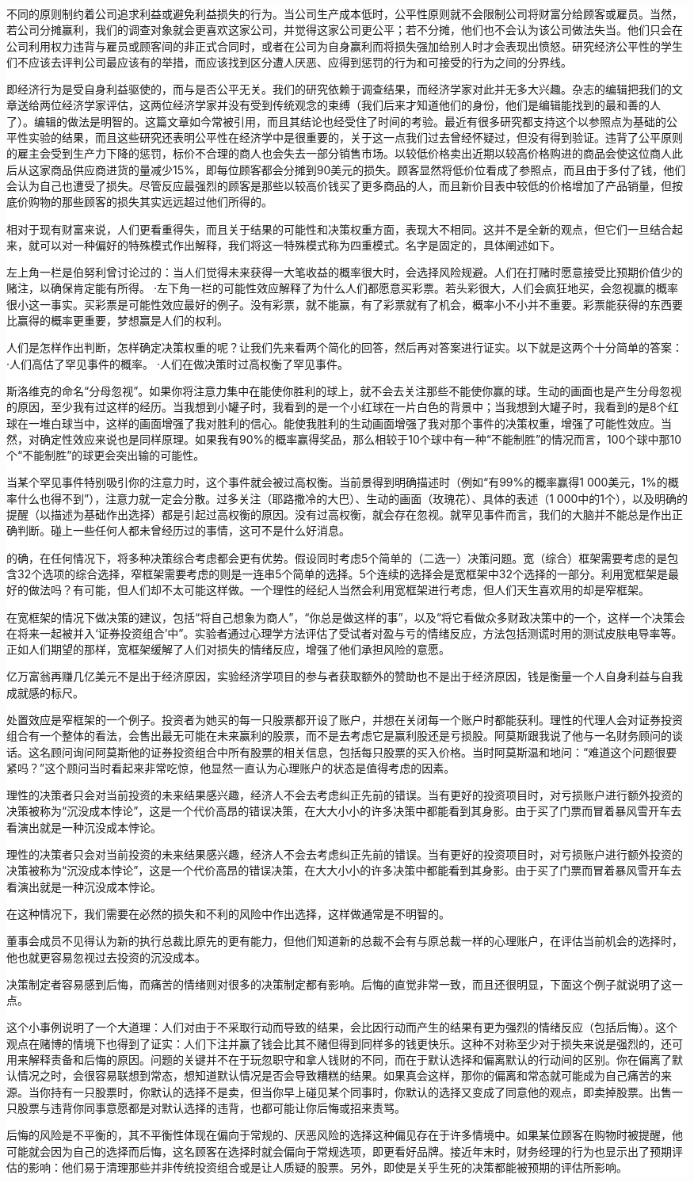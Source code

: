 不同的原则制约着公司追求利益或避免利益损失的行为。当公司生产成本低时，公平性原则就不会限制公司将财富分给顾客或雇员。当然，若公司分摊赢利，我们的调查对象就会更喜欢这家公司，并觉得这家公司更公平；若不分摊，他们也不会认为该公司做法失当。他们只会在公司利用权力违背与雇员或顾客间的非正式合同时，或者在公司为自身赢利而将损失强加给别人时才会表现出愤怒。研究经济公平性的学生们不应该去评判公司最应该有的举措，而应该找到区分遭人厌恶、应得到惩罚的行为和可接受的行为之间的分界线。

即经济行为是受自身利益驱使的，而与是否公平无关。我们的研究依赖于调查结果，而经济学家对此并无多大兴趣。杂志的编辑把我们的文章送给两位经济学家评估，这两位经济学家并没有受到传统观念的束缚（我们后来才知道他们的身份，他们是编辑能找到的最和善的人了）。编辑的做法是明智的。这篇文章如今常被引用，而且其结论也经受住了时间的考验。最近有很多研究都支持这个以参照点为基础的公平性实验的结果，而且这些研究还表明公平性在经济学中是很重要的，关于这一点我们过去曾经怀疑过，但没有得到验证。违背了公平原则的雇主会受到生产力下降的惩罚，标价不合理的商人也会失去一部分销售市场。以较低价格卖出近期以较高价格购进的商品会使这位商人此后从这家商品供应商进货的量减少15%，即每位顾客都会分摊到90美元的损失。顾客显然将低价位看成了参照点，而且由于多付了钱，他们会认为自己也遭受了损失。尽管反应最强烈的顾客是那些以较高价钱买了更多商品的人，而且新价目表中较低的价格增加了产品销量，但按底价购物的那些顾客的损失其实远远超过他们所得的。

相对于现有财富来说，人们更看重得失，而且关于结果的可能性和决策权重方面，表现大不相同。这并不是全新的观点，但它们一旦结合起来，就可以对一种偏好的特殊模式作出解释，我们将这一特殊模式称为四重模式。名字是固定的，具体阐述如下。

左上角一栏是伯努利曾讨论过的：当人们觉得未来获得一大笔收益的概率很大时，会选择风险规避。人们在打赌时愿意接受比预期价值少的赌注，以确保肯定能有所得。 ·左下角一栏的可能性效应解释了为什么人们都愿意买彩票。若头彩很大，人们会疯狂地买，会忽视赢的概率很小这一事实。买彩票是可能性效应最好的例子。没有彩票，就不能赢，有了彩票就有了机会，概率小不小并不重要。彩票能获得的东西要比赢得的概率更重要，梦想赢是人们的权利。

人们是怎样作出判断，怎样确定决策权重的呢？让我们先来看两个简化的回答，然后再对答案进行证实。以下就是这两个十分简单的答案： ·人们高估了罕见事件的概率。 ·人们在做决策时过高权衡了罕见事件。

斯洛维克的命名“分母忽视”。如果你将注意力集中在能使你胜利的球上，就不会去关注那些不能使你赢的球。生动的画面也是产生分母忽视的原因，至少我有过这样的经历。当我想到小罐子时，我看到的是一个小红球在一片白色的背景中；当我想到大罐子时，我看到的是8个红球在一堆白球当中，这样的画面增强了我对胜利的信心。能使我胜利的生动画面增强了我对那个事件的决策权重，增强了可能性效应。当然，对确定性效应来说也是同样原理。如果我有90%的概率赢得奖品，那么相较于10个球中有一种“不能制胜”的情况而言，100个球中那10个“不能制胜”的球更会突出输的可能性。

当某个罕见事件特别吸引你的注意力时，这个事件就会被过高权衡。当前景得到明确描述时（例如“有99%的概率赢得1 000美元，1%的概率什么也得不到”），注意力就一定会分散。过多关注（耶路撒冷的大巴）、生动的画面（玫瑰花）、具体的表述（1 000中的1个），以及明确的提醒（以描述为基础作出选择）都是引起过高权衡的原因。没有过高权衡，就会存在忽视。就罕见事件而言，我们的大脑并不能总是作出正确判断。碰上一些任何人都未曾经历过的事情，这可不是什么好消息。

的确，在任何情况下，将多种决策综合考虑都会更有优势。假设同时考虑5个简单的（二选一）决策问题。宽（综合）框架需要考虑的是包含32个选项的综合选择，窄框架需要考虑的则是一连串5个简单的选择。5个连续的选择会是宽框架中32个选择的一部分。利用宽框架是最好的做法吗？有可能，但人们却不太可能这样做。一个理性的经纪人当然会利用宽框架进行考虑，但人们天生喜欢用的却是窄框架。

在宽框架的情况下做决策的建议，包括“将自己想象为商人”，“你总是做这样的事”，以及“将它看做众多财政决策中的一个，这样一个决策会在将来一起被并入‘证券投资组合’中”。实验者通过心理学方法评估了受试者对盈与亏的情绪反应，方法包括测谎时用的测试皮肤电导率等。正如人们期望的那样，宽框架缓解了人们对损失的情绪反应，增强了他们承担风险的意愿。

亿万富翁再赚几亿美元不是出于经济原因，实验经济学项目的参与者获取额外的赞助也不是出于经济原因，钱是衡量一个人自身利益与自我成就感的标尺。

处置效应是窄框架的一个例子。投资者为她买的每一只股票都开设了账户，并想在关闭每一个账户时都能获利。理性的代理人会对证券投资组合有一个整体的看法，会售出最无可能在未来赢利的股票，而不是去考虑它是赢利股还是亏损股。阿莫斯跟我说了他与一名财务顾问的谈话。这名顾问询问阿莫斯他的证券投资组合中所有股票的相关信息，包括每只股票的买入价格。当时阿莫斯温和地问：“难道这个问题很要紧吗？”这个顾问当时看起来非常吃惊，他显然一直认为心理账户的状态是值得考虑的因素。

理性的决策者只会对当前投资的未来结果感兴趣，经济人不会去考虑纠正先前的错误。当有更好的投资项目时，对亏损账户进行额外投资的决策被称为“沉没成本悖论”，这是一个代价高昂的错误决策，在大大小小的许多决策中都能看到其身影。由于买了门票而冒着暴风雪开车去看演出就是一种沉没成本悖论。

理性的决策者只会对当前投资的未来结果感兴趣，经济人不会去考虑纠正先前的错误。当有更好的投资项目时，对亏损账户进行额外投资的决策被称为“沉没成本悖论”，这是一个代价高昂的错误决策，在大大小小的许多决策中都能看到其身影。由于买了门票而冒着暴风雪开车去看演出就是一种沉没成本悖论。

在这种情况下，我们需要在必然的损失和不利的风险中作出选择，这样做通常是不明智的。

董事会成员不见得认为新的执行总裁比原先的更有能力，但他们知道新的总裁不会有与原总裁一样的心理账户，在评估当前机会的选择时，他也就更容易忽视过去投资的沉没成本。

决策制定者容易感到后悔，而痛苦的情绪则对很多的决策制定都有影响。后悔的直觉非常一致，而且还很明显，下面这个例子就说明了这一点。

这个小事例说明了一个大道理：人们对由于不采取行动而导致的结果，会比因行动而产生的结果有更为强烈的情绪反应（包括后悔）。这个观点在赌博的情境下也得到了证实：人们下注并赢了钱会比其不赌但得到同样多的钱更快乐。这种不对称至少对于损失来说是强烈的，还可用来解释责备和后悔的原因。问题的关键并不在于玩忽职守和拿人钱财的不同，而在于默认选择和偏离默认的行动间的区别。你在偏离了默认情况之时，会很容易联想到常态，想知道默认情况是否会导致糟糕的结果。如果真会这样，那你的偏离和常态就可能成为自己痛苦的来源。当你持有一只股票时，你默认的选择不是卖，但当你早上碰见某个同事时，你默认的选择又变成了同意他的观点，即卖掉股票。出售一只股票与违背你同事意愿都是对默认选择的违背，也都可能让你后悔或招来责骂。

后悔的风险是不平衡的，其不平衡性体现在偏向于常规的、厌恶风险的选择这种偏见存在于许多情境中。如果某位顾客在购物时被提醒，他可能就会因为自己的选择而后悔，这名顾客在选择时就会偏向于常规选项，即更看好品牌。接近年末时，财务经理的行为也显示出了预期评估的影响：他们易于清理那些并非传统投资组合或是让人质疑的股票。另外，即使是关乎生死的决策都能被预期的评估所影响。
